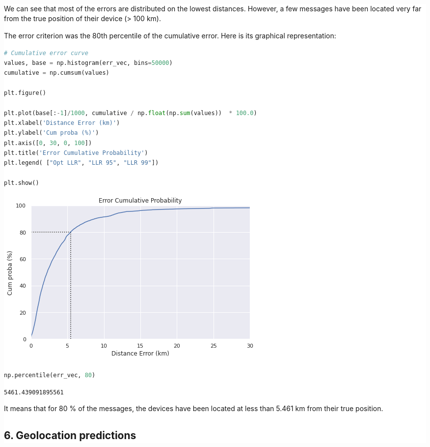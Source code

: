We can see that most of the errors are distributed on the lowest distances. However, a few messages have been located very far from the true position of their device (> 100 km).

The error criterion was the 80th percentile of the cumulative error. Here is its graphical representation:

```python
# Cumulative error curve
values, base = np.histogram(err_vec, bins=50000)
cumulative = np.cumsum(values) 

plt.figure()

plt.plot(base[:-1]/1000, cumulative / np.float(np.sum(values))  * 100.0)
plt.xlabel('Distance Error (km)')
plt.ylabel('Cum proba (%)')
plt.axis([0, 30, 0, 100]) 
plt.title('Error Cumulative Probability')
plt.legend( ["Opt LLR", "LLR 95", "LLR 99"])

plt.show()
```

![img6](/assets/images/iot_img6.png)

```python
np.percentile(err_vec, 80)
```
```
5461.439091895561
```
It means that for 80 % of the messages, the devices have been located at less than 5.461 km from their true position.

## 6. Geolocation predictions
